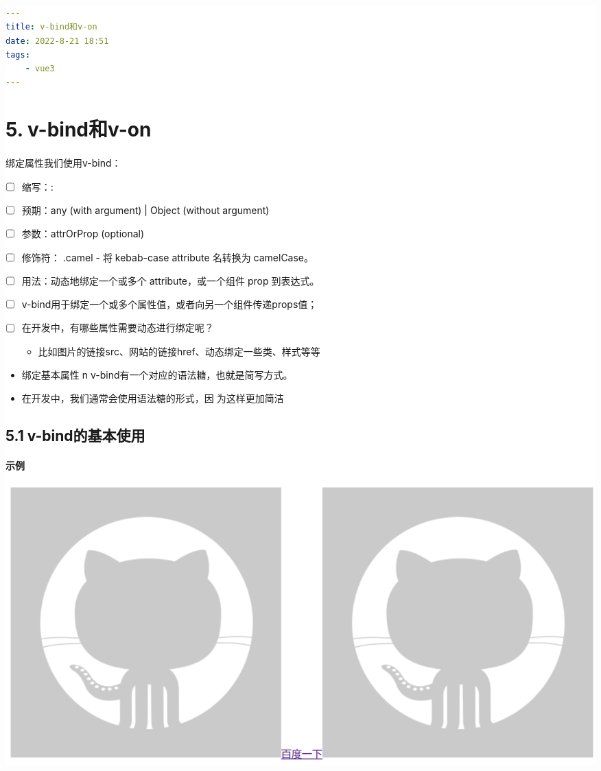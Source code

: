 ```yaml
---
title: v-bind和v-on
date: 2022-8-21 18:51
tags: 
    - vue3
---
```


# 5. v-bind和v-on

绑定属性我们使用v-bind：

- [ ] 缩写：: 

- [ ] 预期：any (with argument) | Object (without argument) 

- [ ] 参数：attrOrProp (optional) 

- [ ] 修饰符：  .camel - 将 kebab-case attribute 名转换为 camelCase。 

- [ ] 用法：动态地绑定一个或多个 attribute，或一个组件 prop 到表达式。

- [ ] v-bind用于绑定一个或多个属性值，或者向另一个组件传递props值； 

- [ ] 在开发中，有哪些属性需要动态进行绑定呢？ 

  - 比如图片的链接src、网站的链接href、动态绑定一些类、样式等等 

- 绑定基本属性 n v-bind有一个对应的语法糖，也就是简写方式。 

- 在开发中，我们通常会使用语法糖的形式，因 为这样更加简洁

##  5.1 v-bind的基本使用

**示例**

![image-20220626195832801](../img/image-20220626195832801.png)
